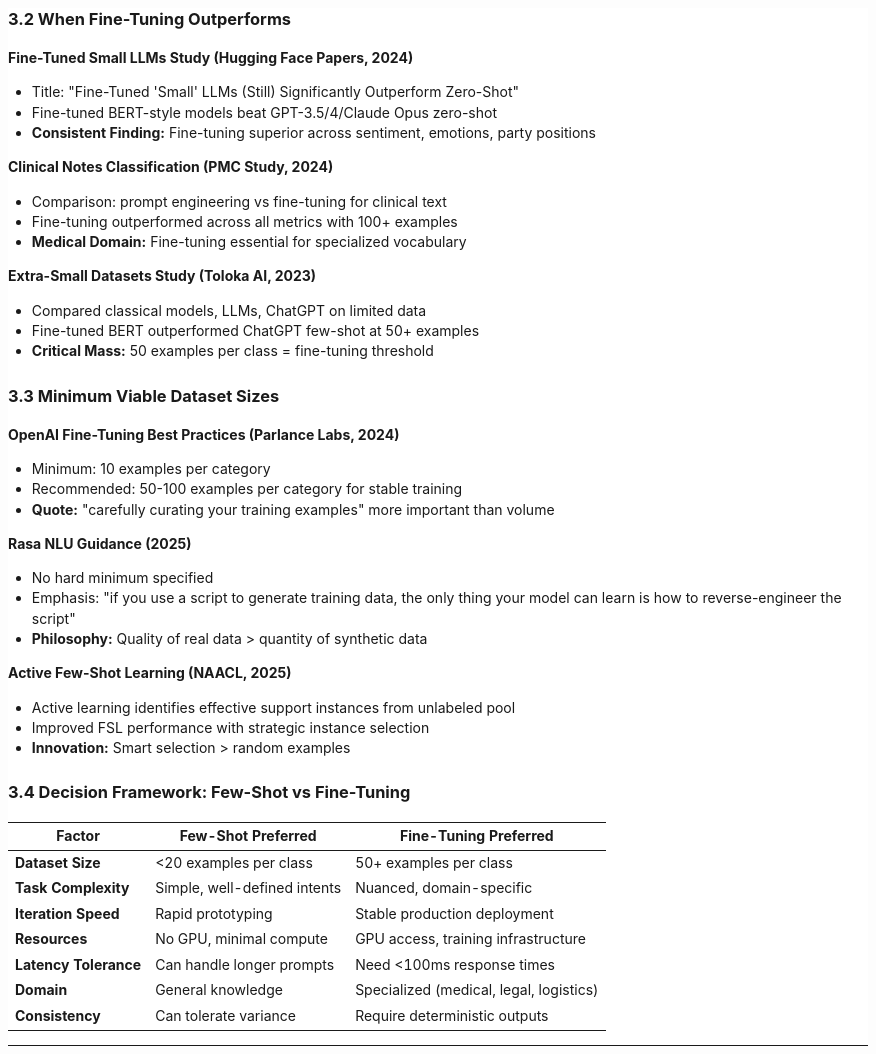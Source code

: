 ### 3.2 When Fine-Tuning Outperforms

**Fine-Tuned Small LLMs Study (Hugging Face Papers, 2024)**
- Title: "Fine-Tuned 'Small' LLMs (Still) Significantly Outperform Zero-Shot"
- Fine-tuned BERT-style models beat GPT-3.5/4/Claude Opus zero-shot
- **Consistent Finding:** Fine-tuning superior across sentiment, emotions, party positions

**Clinical Notes Classification (PMC Study, 2024)**
- Comparison: prompt engineering vs fine-tuning for clinical text
- Fine-tuning outperformed across all metrics with 100+ examples
- **Medical Domain:** Fine-tuning essential for specialized vocabulary

**Extra-Small Datasets Study (Toloka AI, 2023)**
- Compared classical models, LLMs, ChatGPT on limited data
- Fine-tuned BERT outperformed ChatGPT few-shot at 50+ examples
- **Critical Mass:** 50 examples per class = fine-tuning threshold

### 3.3 Minimum Viable Dataset Sizes

**OpenAI Fine-Tuning Best Practices (Parlance Labs, 2024)**
- Minimum: 10 examples per category
- Recommended: 50-100 examples per category for stable training
- **Quote:** "carefully curating your training examples" more important than volume

**Rasa NLU Guidance (2025)**
- No hard minimum specified
- Emphasis: "if you use a script to generate training data, the only thing your model can learn is how to reverse-engineer the script"
- **Philosophy:** Quality of real data > quantity of synthetic data

**Active Few-Shot Learning (NAACL, 2025)**
- Active learning identifies effective support instances from unlabeled pool
- Improved FSL performance with strategic instance selection
- **Innovation:** Smart selection > random examples

### 3.4 Decision Framework: Few-Shot vs Fine-Tuning

| Factor | Few-Shot Preferred | Fine-Tuning Preferred |
|--------|-------------------|----------------------|
| **Dataset Size** | <20 examples per class | 50+ examples per class |
| **Task Complexity** | Simple, well-defined intents | Nuanced, domain-specific |
| **Iteration Speed** | Rapid prototyping | Stable production deployment |
| **Resources** | No GPU, minimal compute | GPU access, training infrastructure |
| **Latency Tolerance** | Can handle longer prompts | Need <100ms response times |
| **Domain** | General knowledge | Specialized (medical, legal, logistics) |
| **Consistency** | Can tolerate variance | Require deterministic outputs |

---
